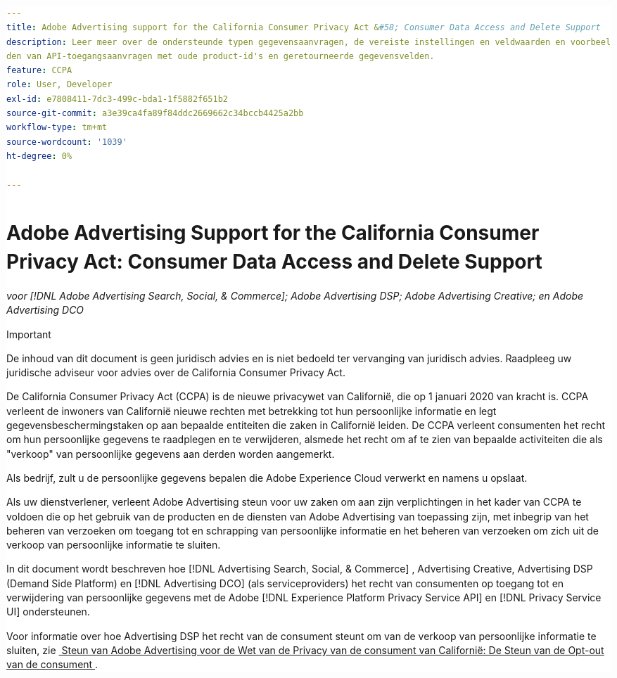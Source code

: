 ```yaml
---
title: Adobe Advertising support for the California Consumer Privacy Act &#58; Consumer Data Access and Delete Support
description: Leer meer over de ondersteunde typen gegevensaanvragen, de vereiste instellingen en veldwaarden en voorbeelden van API-toegangsaanvragen met oude product-id's en geretourneerde gegevensvelden.
feature: CCPA
role: User, Developer
exl-id: e7808411-7dc3-499c-bda1-1f5882f651b2
source-git-commit: a3e39ca4fa89f84ddc2669662c34bccb4425a2bb
workflow-type: tm+mt
source-wordcount: '1039'
ht-degree: 0%

---
```


# Adobe Advertising Support for the California Consumer Privacy Act: Consumer Data Access and Delete Support

*voor [!DNL Adobe Advertising Search, Social, & Commerce]; Adobe Advertising DSP; Adobe Advertising Creative; en Adobe Advertising DCO*

>[!IMPORTANT]
>
>De inhoud van dit document is geen juridisch advies en is niet bedoeld ter vervanging van juridisch advies. Raadpleeg uw juridische adviseur voor advies over de California Consumer Privacy Act.

De California Consumer Privacy Act (CCPA) is de nieuwe privacywet van Californië, die op 1 januari 2020 van kracht is. CCPA verleent de inwoners van Californië nieuwe rechten met betrekking tot hun persoonlijke informatie en legt gegevensbeschermingstaken op aan bepaalde entiteiten die zaken in Californië leiden. De CCPA verleent consumenten het recht om hun persoonlijke gegevens te raadplegen en te verwijderen, alsmede het recht om af te zien van bepaalde activiteiten die als &quot;verkoop&quot; van persoonlijke gegevens aan derden worden aangemerkt.

Als bedrijf, zult u de persoonlijke gegevens bepalen die Adobe Experience Cloud verwerkt en namens u opslaat.

Als uw dienstverlener, verleent Adobe Advertising steun voor uw zaken om aan zijn verplichtingen in het kader van CCPA te voldoen die op het gebruik van de producten en de diensten van Adobe Advertising van toepassing zijn, met inbegrip van het beheren van verzoeken om toegang tot en schrapping van persoonlijke informatie en het beheren van verzoeken om zich uit de verkoop van persoonlijke informatie te sluiten.

In dit document wordt beschreven hoe [!DNL Advertising Search, Social, & Commerce] , Advertising Creative, Advertising DSP (Demand Side Platform) en [!DNL Advertising DCO] (als serviceproviders) het recht van consumenten op toegang tot en verwijdering van persoonlijke gegevens met de Adobe [!DNL Experience Platform Privacy Service API] en [!DNL Privacy Service UI] ondersteunen.

Voor informatie over hoe Advertising DSP het recht van de consument steunt om van de verkoop van persoonlijke informatie te sluiten, zie [&#x200B; Steun van Adobe Advertising voor de Wet van de Privacy van de consument van Californië: De Steun van de Opt-out van de consument &#x200B;](/help/privacy/ccpa/ccpa-opt-out-of-sale.md).
